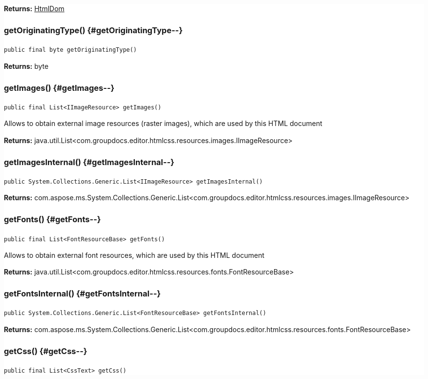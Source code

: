 


**Returns:**
[HtmlDom](../../com.groupdocs.editor.htmlcss.html/htmldom)
### getOriginatingType() {#getOriginatingType--}
```
public final byte getOriginatingType()
```




**Returns:**
byte
### getImages() {#getImages--}
```
public final List<IImageResource> getImages()
```


Allows to obtain external image resources (raster images), which are used by this HTML document

**Returns:**
java.util.List<com.groupdocs.editor.htmlcss.resources.images.IImageResource>
### getImagesInternal() {#getImagesInternal--}
```
public System.Collections.Generic.List<IImageResource> getImagesInternal()
```




**Returns:**
com.aspose.ms.System.Collections.Generic.List<com.groupdocs.editor.htmlcss.resources.images.IImageResource>
### getFonts() {#getFonts--}
```
public final List<FontResourceBase> getFonts()
```


Allows to obtain external font resources, which are used by this HTML document

**Returns:**
java.util.List<com.groupdocs.editor.htmlcss.resources.fonts.FontResourceBase>
### getFontsInternal() {#getFontsInternal--}
```
public System.Collections.Generic.List<FontResourceBase> getFontsInternal()
```




**Returns:**
com.aspose.ms.System.Collections.Generic.List<com.groupdocs.editor.htmlcss.resources.fonts.FontResourceBase>
### getCss() {#getCss--}
```
public final List<CssText> getCss()
```
